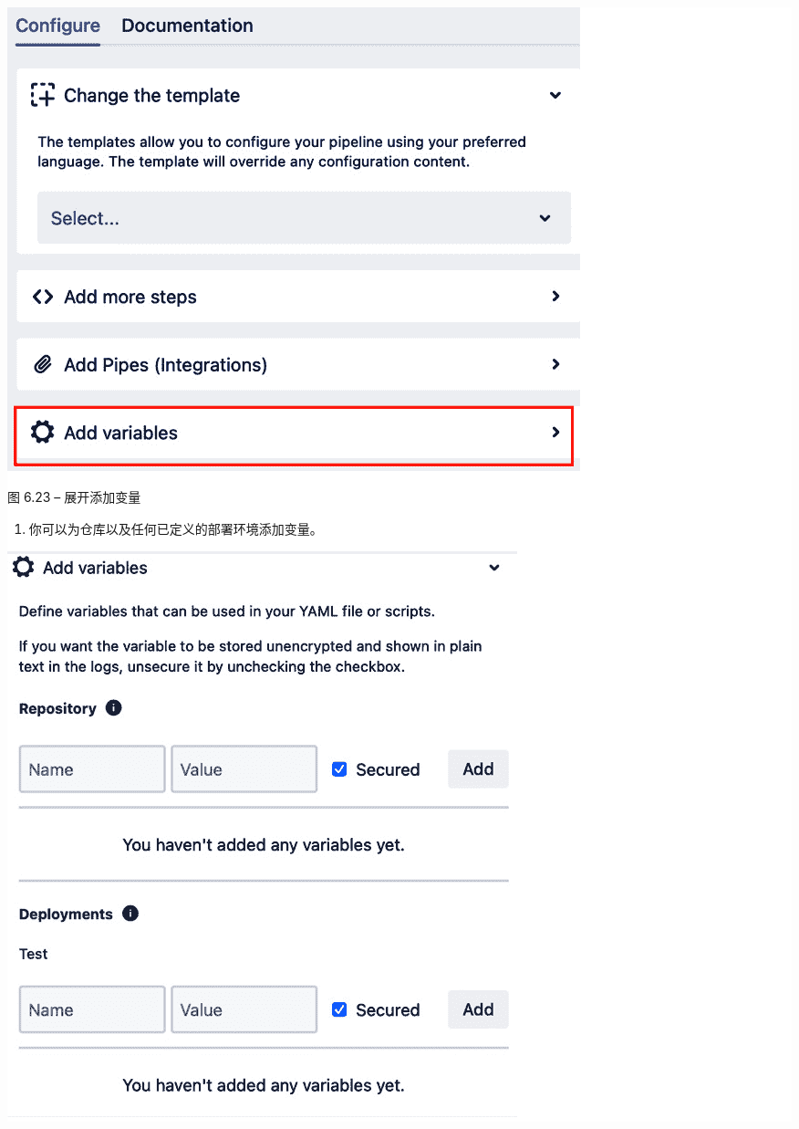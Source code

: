 ![图 6.23 – 展开添加变量](img/B21937_06_23.jpg)

图 6.23 – 展开添加变量

1.  你可以为仓库以及任何已定义的部署环境添加变量。

![图 6.24 – 添加变量](img/B21937_06_24.jpg)
